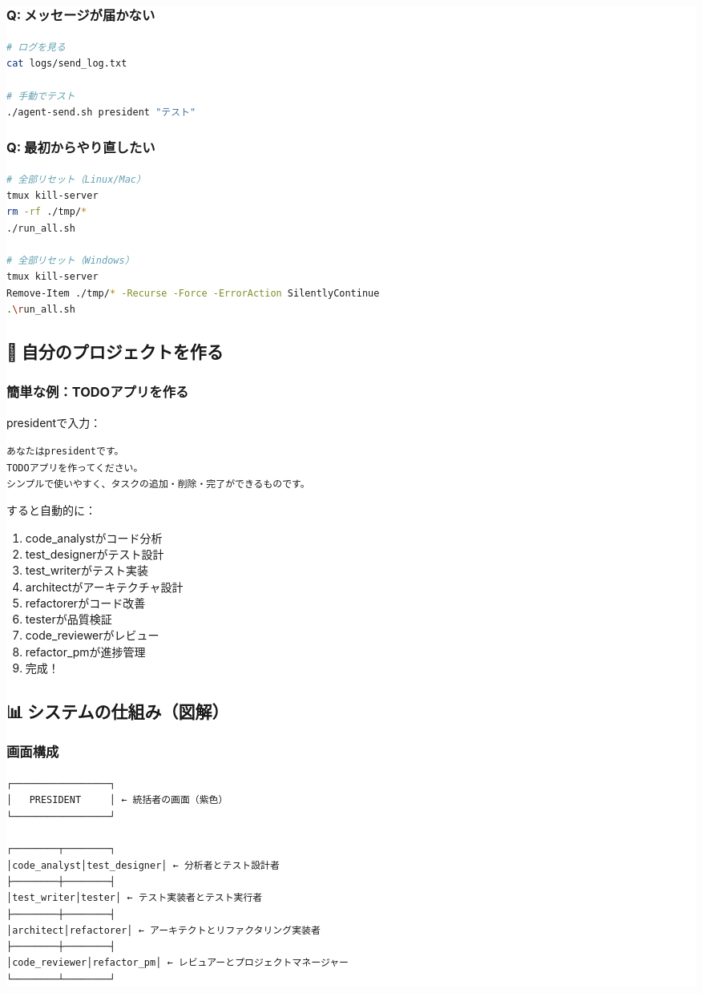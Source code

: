 ### Q: メッセージが届かない
```bash
# ログを見る
cat logs/send_log.txt

# 手動でテスト
./agent-send.sh president "テスト"
```

### Q: 最初からやり直したい
```bash
# 全部リセット（Linux/Mac）
tmux kill-server
rm -rf ./tmp/*
./run_all.sh

# 全部リセット（Windows）
tmux kill-server
Remove-Item ./tmp/* -Recurse -Force -ErrorAction SilentlyContinue
.\run_all.sh
```

## 🚀 自分のプロジェクトを作る

### 簡単な例：TODOアプリを作る

presidentで入力：
```
あなたはpresidentです。
TODOアプリを作ってください。
シンプルで使いやすく、タスクの追加・削除・完了ができるものです。
```

すると自動的に：
1. code_analystがコード分析
2. test_designerがテスト設計
3. test_writerがテスト実装
4. architectがアーキテクチャ設計
5. refactorerがコード改善
6. testerが品質検証
7. code_reviewerがレビュー
8. refactor_pmが進捗管理
9. 完成！

## 📊 システムの仕組み（図解）

### 画面構成
```
┌─────────────────┐
│   PRESIDENT     │ ← 統括者の画面（紫色）
└─────────────────┘

┌────────┬────────┐
│code_analyst│test_designer│ ← 分析者とテスト設計者
├────────┼────────┤
│test_writer│tester│ ← テスト実装者とテスト実行者
├────────┼────────┤
│architect│refactorer│ ← アーキテクトとリファクタリング実装者
├────────┼────────┤
│code_reviewer│refactor_pm│ ← レビュアーとプロジェクトマネージャー
└────────┴────────┘
```
